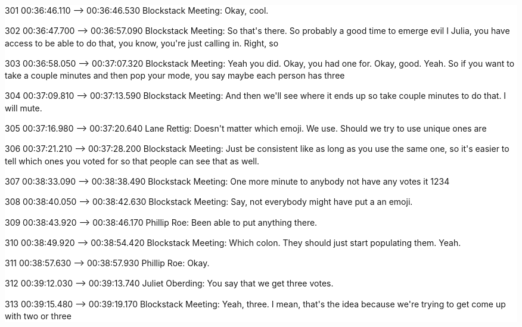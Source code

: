 301
00:36:46.110 --> 00:36:46.530
Blockstack Meeting: Okay, cool.

302
00:36:47.700 --> 00:36:57.090
Blockstack Meeting: So that's there. So probably a good time to emerge evil I Julia, you have access to be able to do that, you know, you're just calling in. Right, so

303
00:36:58.050 --> 00:37:07.320
Blockstack Meeting: Yeah you did. Okay, you had one for. Okay, good. Yeah. So if you want to take a couple minutes and then pop your mode, you say maybe each person has three

304
00:37:09.810 --> 00:37:13.590
Blockstack Meeting: And then we'll see where it ends up so take couple minutes to do that. I will mute.

305
00:37:16.980 --> 00:37:20.640
Lane Rettig: Doesn't matter which emoji. We use. Should we try to use unique ones are

306
00:37:21.210 --> 00:37:28.200
Blockstack Meeting: Just be consistent like as long as you use the same one, so it's easier to tell which ones you voted for so that people can see that as well.

307
00:38:33.090 --> 00:38:38.490
Blockstack Meeting: One more minute to anybody not have any votes it 1234

308
00:38:40.050 --> 00:38:42.630
Blockstack Meeting: Say, not everybody might have put a an emoji.

309
00:38:43.920 --> 00:38:46.170
Phillip Roe: Been able to put anything there.

310
00:38:49.920 --> 00:38:54.420
Blockstack Meeting: Which colon. They should just start populating them. Yeah.

311
00:38:57.630 --> 00:38:57.930
Phillip Roe: Okay.

312
00:39:12.030 --> 00:39:13.740
Juliet Oberding: You say that we get three votes.

313
00:39:15.480 --> 00:39:19.170
Blockstack Meeting: Yeah, three. I mean, that's the idea because we're trying to get come up with two or three
